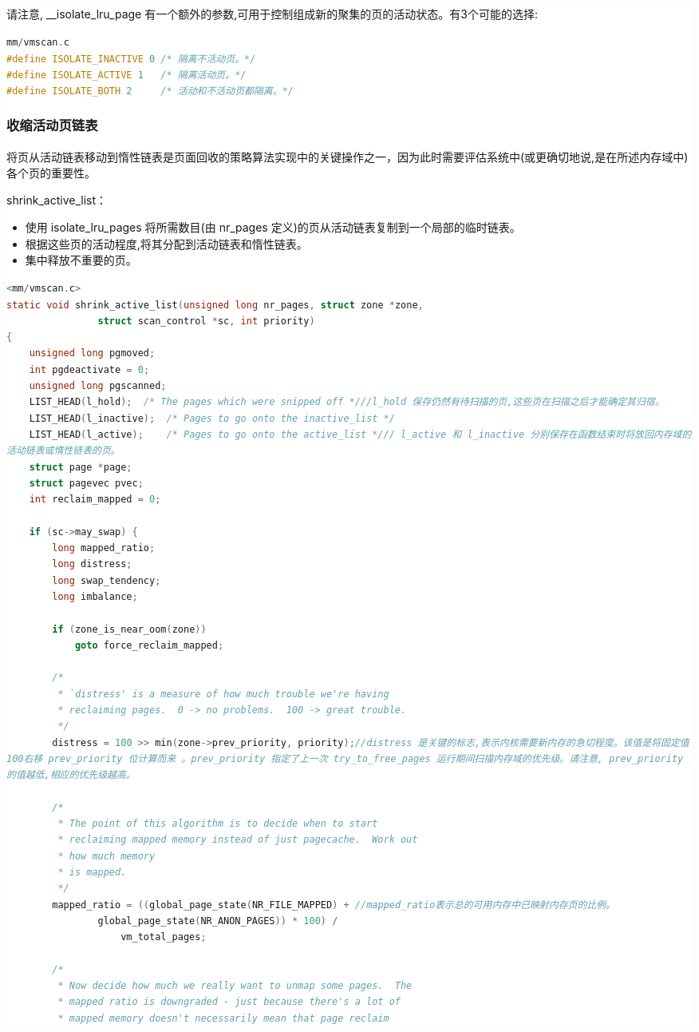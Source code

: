 请注意, \_\_isolate\_lru\_page 有一个额外的参数,可用于控制组成新的聚集的页的活动状态。有3个可能的选择:

```c
mm/vmscan.c
#define ISOLATE_INACTIVE 0 /* 隔离不活动页。*/
#define ISOLATE_ACTIVE 1   /* 隔离活动页。*/
#define ISOLATE_BOTH 2     /* 活动和不活动页都隔离。*/
```

### 收缩活动页链表

将页从活动链表移动到惰性链表是页面回收的策略算法实现中的关键操作之一，因为此时需要评估系统中(或更确切地说,是在所述内存域中)各个页的重要性。

shrink\_active\_list：

*   使用 isolate\_lru\_pages 将所需数目(由 nr\_pages 定义)的页从活动链表复制到一个局部的临时链表。
*   根据这些页的活动程度,将其分配到活动链表和惰性链表。
*   集中释放不重要的页。

```c
<mm/vmscan.c>
static void shrink_active_list(unsigned long nr_pages, struct zone *zone,
				struct scan_control *sc, int priority)
{
	unsigned long pgmoved;
	int pgdeactivate = 0;
	unsigned long pgscanned;
	LIST_HEAD(l_hold);	/* The pages which were snipped off *///l_hold 保存仍然有待扫描的页,这些页在扫描之后才能确定其归宿。
	LIST_HEAD(l_inactive);	/* Pages to go onto the inactive_list */
	LIST_HEAD(l_active);	/* Pages to go onto the active_list */// l_active 和 l_inactive 分别保存在函数结束时将放回内存域的活动链表或惰性链表的页。
	struct page *page;
	struct pagevec pvec;
	int reclaim_mapped = 0;

	if (sc->may_swap) {
		long mapped_ratio;
		long distress;
		long swap_tendency;
		long imbalance;

		if (zone_is_near_oom(zone))
			goto force_reclaim_mapped;

		/*
		 * `distress' is a measure of how much trouble we're having
		 * reclaiming pages.  0 -> no problems.  100 -> great trouble.
		 */
		distress = 100 >> min(zone->prev_priority, priority);//distress 是关键的标志,表示内核需要新内存的急切程度。该值是将固定值100右移 prev_priority 位计算而来 。prev_priority 指定了上一次 try_to_free_pages 运行期间扫描内存域的优先级。请注意, prev_priority 的值越低,相应的优先级越高。

		/*
		 * The point of this algorithm is to decide when to start
		 * reclaiming mapped memory instead of just pagecache.  Work out
		 * how much memory
		 * is mapped.
		 */
		mapped_ratio = ((global_page_state(NR_FILE_MAPPED) + //mapped_ratio表示总的可用内存中已映射内存页的比例。
				global_page_state(NR_ANON_PAGES)) * 100) /
					vm_total_pages;

		/*
		 * Now decide how much we really want to unmap some pages.  The
		 * mapped ratio is downgraded - just because there's a lot of
		 * mapped memory doesn't necessarily mean that page reclaim
```